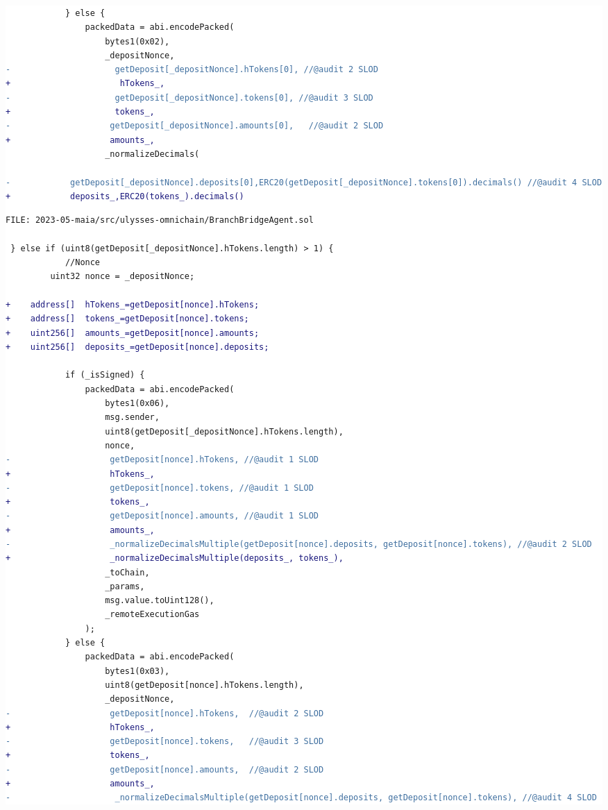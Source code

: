 ```diff
            } else {
                packedData = abi.encodePacked(
                    bytes1(0x02),
                    _depositNonce,
-                     getDeposit[_depositNonce].hTokens[0], //@audit 2 SLOD
+                      hTokens_,
-                     getDeposit[_depositNonce].tokens[0], //@audit 3 SLOD
+                     tokens_,
-                    getDeposit[_depositNonce].amounts[0],   //@audit 2 SLOD
+                    amounts_,
                    _normalizeDecimals(
                        
-            getDeposit[_depositNonce].deposits[0],ERC20(getDeposit[_depositNonce].tokens[0]).decimals() //@audit 4 SLOD
+            deposits_,ERC20(tokens_).decimals()

```


```diff
FILE: 2023-05-maia/src/ulysses-omnichain/BranchBridgeAgent.sol

 } else if (uint8(getDeposit[_depositNonce].hTokens.length) > 1) {
            //Nonce
         uint32 nonce = _depositNonce; 

+    address[]  hTokens_=getDeposit[nonce].hTokens; 
+    address[]  tokens_=getDeposit[nonce].tokens;
+    uint256[]  amounts_=getDeposit[nonce].amounts; 
+    uint256[]  deposits_=getDeposit[nonce].deposits; 

            if (_isSigned) {
                packedData = abi.encodePacked(
                    bytes1(0x06),
                    msg.sender,
                    uint8(getDeposit[_depositNonce].hTokens.length),
                    nonce,
-                    getDeposit[nonce].hTokens, //@audit 1 SLOD
+                    hTokens_,
-                    getDeposit[nonce].tokens, //@audit 1 SLOD
+                    tokens_,
-                    getDeposit[nonce].amounts, //@audit 1 SLOD
+                    amounts_,
-                    _normalizeDecimalsMultiple(getDeposit[nonce].deposits, getDeposit[nonce].tokens), //@audit 2 SLOD
+                    _normalizeDecimalsMultiple(deposits_, tokens_),
                    _toChain,
                    _params,
                    msg.value.toUint128(),
                    _remoteExecutionGas
                );
            } else {
                packedData = abi.encodePacked(
                    bytes1(0x03),
                    uint8(getDeposit[nonce].hTokens.length),
                    _depositNonce,
-                    getDeposit[nonce].hTokens,  //@audit 2 SLOD
+                    hTokens_,
-                    getDeposit[nonce].tokens,   //@audit 3 SLOD
+                    tokens_,
-                    getDeposit[nonce].amounts,  //@audit 2 SLOD
+                    amounts_,
-                     _normalizeDecimalsMultiple(getDeposit[nonce].deposits, getDeposit[nonce].tokens), //@audit 4 SLOD
```